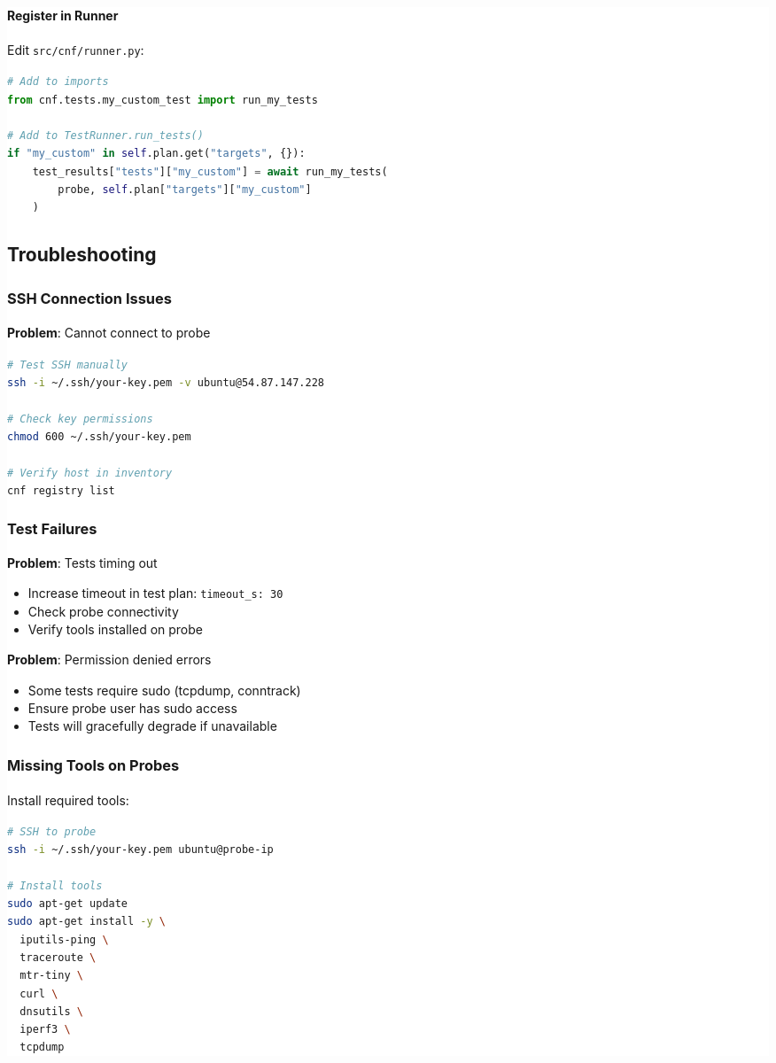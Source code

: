 #### Register in Runner

Edit `src/cnf/runner.py`:

```python
# Add to imports
from cnf.tests.my_custom_test import run_my_tests

# Add to TestRunner.run_tests()
if "my_custom" in self.plan.get("targets", {}):
    test_results["tests"]["my_custom"] = await run_my_tests(
        probe, self.plan["targets"]["my_custom"]
    )
```

## Troubleshooting

### SSH Connection Issues

**Problem**: Cannot connect to probe

```bash
# Test SSH manually
ssh -i ~/.ssh/your-key.pem -v ubuntu@54.87.147.228

# Check key permissions
chmod 600 ~/.ssh/your-key.pem

# Verify host in inventory
cnf registry list
```

### Test Failures

**Problem**: Tests timing out

- Increase timeout in test plan: `timeout_s: 30`
- Check probe connectivity
- Verify tools installed on probe

**Problem**: Permission denied errors

- Some tests require sudo (tcpdump, conntrack)
- Ensure probe user has sudo access
- Tests will gracefully degrade if unavailable

### Missing Tools on Probes

Install required tools:

```bash
# SSH to probe
ssh -i ~/.ssh/your-key.pem ubuntu@probe-ip

# Install tools
sudo apt-get update
sudo apt-get install -y \
  iputils-ping \
  traceroute \
  mtr-tiny \
  curl \
  dnsutils \
  iperf3 \
  tcpdump
```
